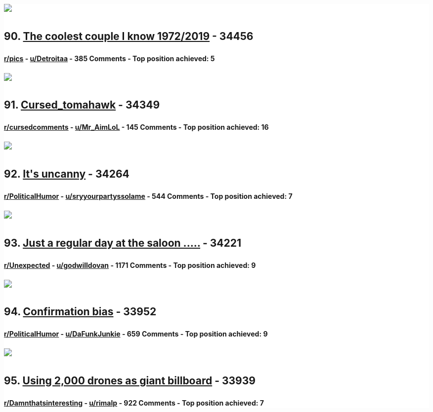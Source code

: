 <a href="https://i.redd.it/yghbowcugwy51.jpg"><img src="https://b.thumbs.redditmedia.com/tdgkQmarLIwf3cFptexnH_KYg4zaVdrSCfa2NQkPKZg.jpg"></img></a>

## 90. [The coolest couple I know 1972/2019](http://reddit.com/r/pics/comments/jsxkng/the_coolest_couple_i_know_19722019/) - 34456
#### [r/pics](http://reddit.com/r/pics) - [u/Detroitaa](http://reddit.com/u/Detroitaa) - 385 Comments - Top position achieved: 5

<a href="https://i.redd.it/ggxeynsp4uy51.jpg"><img src="https://b.thumbs.redditmedia.com/T-e1QyLYrkln_YxbtIfHRxp2I2pcQJT1-TRAGDEvhtA.jpg"></img></a>

## 91. [Cursed_tomahawk](http://reddit.com/r/cursedcomments/comments/jsv4sl/cursed_tomahawk/) - 34349
#### [r/cursedcomments](http://reddit.com/r/cursedcomments) - [u/Mr_AimLoL](http://reddit.com/u/Mr_AimLoL) - 145 Comments - Top position achieved: 16

<a href="https://i.redd.it/xjqfh3f7gty51.jpg"><img src="https://b.thumbs.redditmedia.com/kElaQnT77dT0g7bkd2VBoCqDKRnalU3a0siNWd-6cNA.jpg"></img></a>

## 92. [It's uncanny](http://reddit.com/r/PoliticalHumor/comments/jssyq5/its_uncanny/) - 34264
#### [r/PoliticalHumor](http://reddit.com/r/PoliticalHumor) - [u/sryyourpartyssolame](http://reddit.com/u/sryyourpartyssolame) - 544 Comments - Top position achieved: 7

<a href="https://i.redd.it/lxlepe8ymsy51.jpg"><img src="https://b.thumbs.redditmedia.com/6ZOMJngv59baTtPUC9cMRKLBOlZFdx3FOz2zNmyKBVE.jpg"></img></a>

## 93. [Just a regular day at the saloon .....](http://reddit.com/r/Unexpected/comments/jsu77b/just_a_regular_day_at_the_saloon/) - 34221
#### [r/Unexpected](http://reddit.com/r/Unexpected) - [u/godwilldovan](http://reddit.com/u/godwilldovan) - 1171 Comments - Top position achieved: 9

<a href="https://v.redd.it/lzmx3ip62ty51"><img src="https://b.thumbs.redditmedia.com/jQkvCTq79TcqaSgVnh-buluU18boWWDN_vjKSE9NK1Y.jpg"></img></a>

## 94. [Confirmation bias](http://reddit.com/r/PoliticalHumor/comments/jt41ww/confirmation_bias/) - 33952
#### [r/PoliticalHumor](http://reddit.com/r/PoliticalHumor) - [u/DaFunkJunkie](http://reddit.com/u/DaFunkJunkie) - 659 Comments - Top position achieved: 9

<a href="https://i.redd.it/8efh2oywqvy51.jpg"><img src="https://b.thumbs.redditmedia.com/pdAHN9snW6nHrYUHi4Imb1hjdCJWrbMy3UO4i0jtJIQ.jpg"></img></a>

## 95. [Using 2,000 drones as giant billboard](http://reddit.com/r/Damnthatsinteresting/comments/jstbw5/using_2000_drones_as_giant_billboard/) - 33939
#### [r/Damnthatsinteresting](http://reddit.com/r/Damnthatsinteresting) - [u/rimalp](http://reddit.com/u/rimalp) - 922 Comments - Top position achieved: 7
